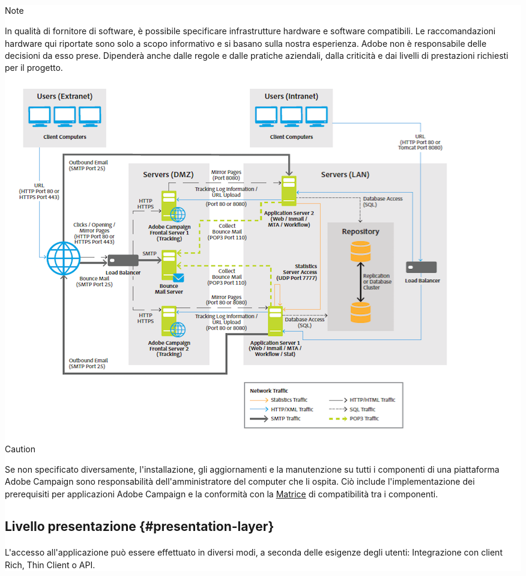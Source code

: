 >[!NOTE]
>
>In qualità di fornitore di software, è possibile specificare infrastrutture hardware e software compatibili. Le raccomandazioni hardware qui riportate sono solo a scopo informativo e si basano sulla nostra esperienza.  Adobe non è responsabile delle decisioni da esso prese. Dipenderà anche dalle regole e dalle pratiche aziendali, dalla criticità e dai livelli di prestazioni richiesti per il progetto.

![](assets/s_ncs_install_architecture.png)

>[!CAUTION]
>
>Se non specificato diversamente, l&#39;installazione, gli aggiornamenti e la manutenzione su tutti i componenti di una piattaforma Adobe Campaign  sono responsabilità dell&#39;amministratore del computer che li ospita. Ciò include l&#39;implementazione dei prerequisiti per  applicazioni Adobe Campaign e la conformità con la [Matrice](https://helpx.adobe.com/it/campaign/kb/compatibility-matrix.html) di compatibilità tra i componenti.

## Livello presentazione {#presentation-layer}

L&#39;accesso all&#39;applicazione può essere effettuato in diversi modi, a seconda delle esigenze degli utenti: Integrazione con client Rich, Thin Client o API.
